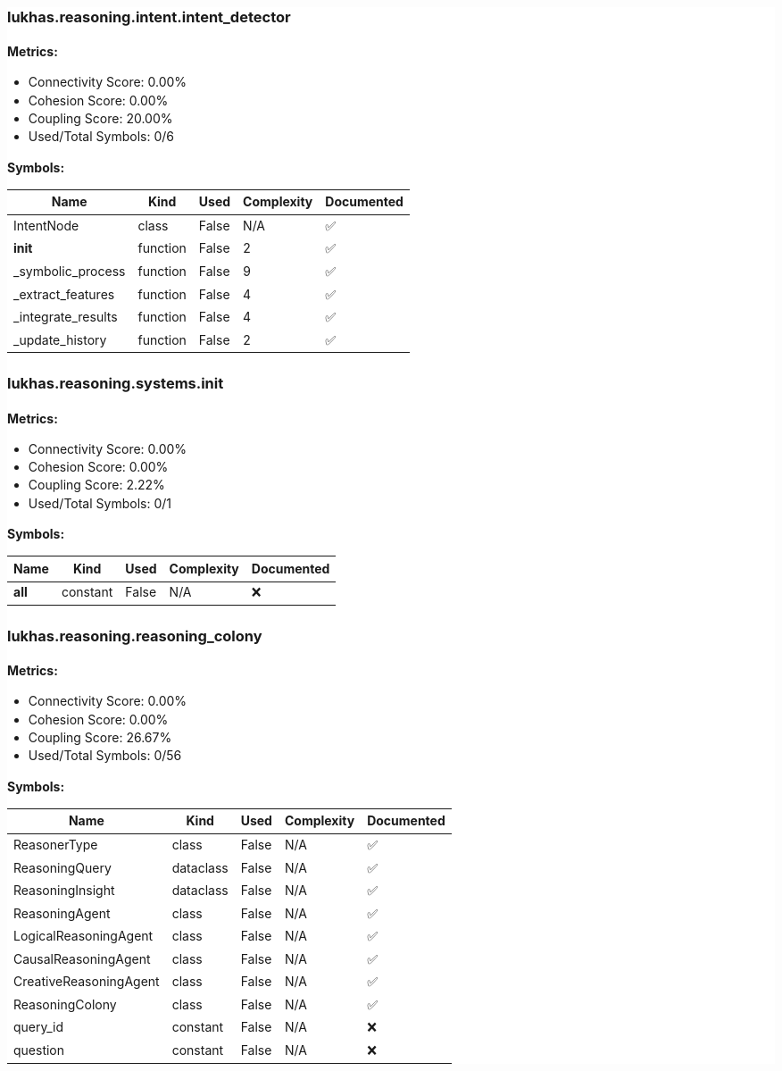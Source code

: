 ### lukhas.reasoning.intent.intent_detector

**Metrics:**
- Connectivity Score: 0.00%
- Cohesion Score: 0.00%
- Coupling Score: 20.00%
- Used/Total Symbols: 0/6

**Symbols:**

| Name | Kind | Used | Complexity | Documented |
| --- | --- | --- | --- | --- |
| IntentNode | class | False | N/A | ✅ |
| __init__ | function | False | 2 | ✅ |
| _symbolic_process | function | False | 9 | ✅ |
| _extract_features | function | False | 4 | ✅ |
| _integrate_results | function | False | 4 | ✅ |
| _update_history | function | False | 2 | ✅ |

### lukhas.reasoning.systems.__init__

**Metrics:**
- Connectivity Score: 0.00%
- Cohesion Score: 0.00%
- Coupling Score: 2.22%
- Used/Total Symbols: 0/1

**Symbols:**

| Name | Kind | Used | Complexity | Documented |
| --- | --- | --- | --- | --- |
| __all__ | constant | False | N/A | ❌ |

### lukhas.reasoning.reasoning_colony

**Metrics:**
- Connectivity Score: 0.00%
- Cohesion Score: 0.00%
- Coupling Score: 26.67%
- Used/Total Symbols: 0/56

**Symbols:**

| Name | Kind | Used | Complexity | Documented |
| --- | --- | --- | --- | --- |
| ReasonerType | class | False | N/A | ✅ |
| ReasoningQuery | dataclass | False | N/A | ✅ |
| ReasoningInsight | dataclass | False | N/A | ✅ |
| ReasoningAgent | class | False | N/A | ✅ |
| LogicalReasoningAgent | class | False | N/A | ✅ |
| CausalReasoningAgent | class | False | N/A | ✅ |
| CreativeReasoningAgent | class | False | N/A | ✅ |
| ReasoningColony | class | False | N/A | ✅ |
| query_id | constant | False | N/A | ❌ |
| question | constant | False | N/A | ❌ |